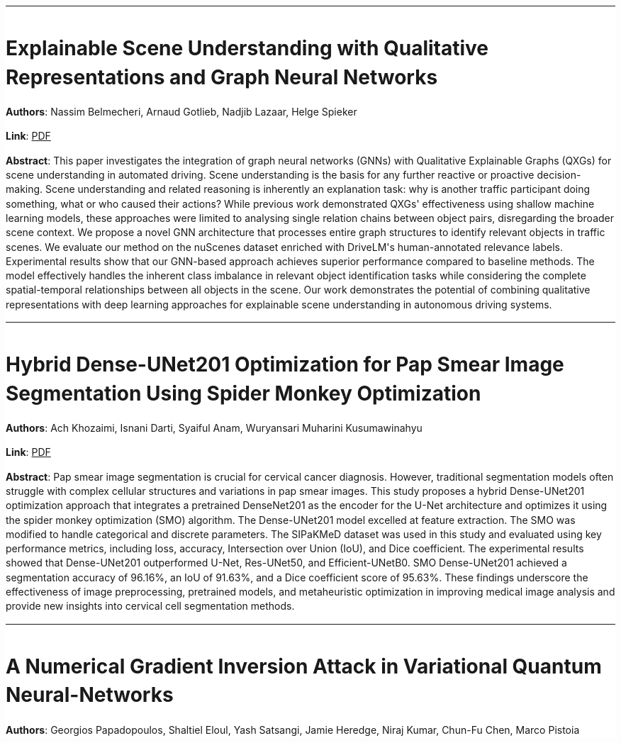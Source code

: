 
---
# Explainable Scene Understanding with Qualitative Representations and Graph Neural Networks 

**Authors**: Nassim Belmecheri, Arnaud Gotlieb, Nadjib Lazaar, Helge Spieker  

**Link**: [PDF](https://arxiv.org/pdf/2504.12817)  

**Abstract**: This paper investigates the integration of graph neural networks (GNNs) with Qualitative Explainable Graphs (QXGs) for scene understanding in automated driving. Scene understanding is the basis for any further reactive or proactive decision-making. Scene understanding and related reasoning is inherently an explanation task: why is another traffic participant doing something, what or who caused their actions? While previous work demonstrated QXGs' effectiveness using shallow machine learning models, these approaches were limited to analysing single relation chains between object pairs, disregarding the broader scene context. We propose a novel GNN architecture that processes entire graph structures to identify relevant objects in traffic scenes. We evaluate our method on the nuScenes dataset enriched with DriveLM's human-annotated relevance labels. Experimental results show that our GNN-based approach achieves superior performance compared to baseline methods. The model effectively handles the inherent class imbalance in relevant object identification tasks while considering the complete spatial-temporal relationships between all objects in the scene. Our work demonstrates the potential of combining qualitative representations with deep learning approaches for explainable scene understanding in autonomous driving systems. 

---
# Hybrid Dense-UNet201 Optimization for Pap Smear Image Segmentation Using Spider Monkey Optimization 

**Authors**: Ach Khozaimi, Isnani Darti, Syaiful Anam, Wuryansari Muharini Kusumawinahyu  

**Link**: [PDF](https://arxiv.org/pdf/2504.12807)  

**Abstract**: Pap smear image segmentation is crucial for cervical cancer diagnosis. However, traditional segmentation models often struggle with complex cellular structures and variations in pap smear images. This study proposes a hybrid Dense-UNet201 optimization approach that integrates a pretrained DenseNet201 as the encoder for the U-Net architecture and optimizes it using the spider monkey optimization (SMO) algorithm. The Dense-UNet201 model excelled at feature extraction. The SMO was modified to handle categorical and discrete parameters. The SIPaKMeD dataset was used in this study and evaluated using key performance metrics, including loss, accuracy, Intersection over Union (IoU), and Dice coefficient. The experimental results showed that Dense-UNet201 outperformed U-Net, Res-UNet50, and Efficient-UNetB0. SMO Dense-UNet201 achieved a segmentation accuracy of 96.16%, an IoU of 91.63%, and a Dice coefficient score of 95.63%. These findings underscore the effectiveness of image preprocessing, pretrained models, and metaheuristic optimization in improving medical image analysis and provide new insights into cervical cell segmentation methods. 

---
# A Numerical Gradient Inversion Attack in Variational Quantum Neural-Networks 

**Authors**: Georgios Papadopoulos, Shaltiel Eloul, Yash Satsangi, Jamie Heredge, Niraj Kumar, Chun-Fu Chen, Marco Pistoia  

